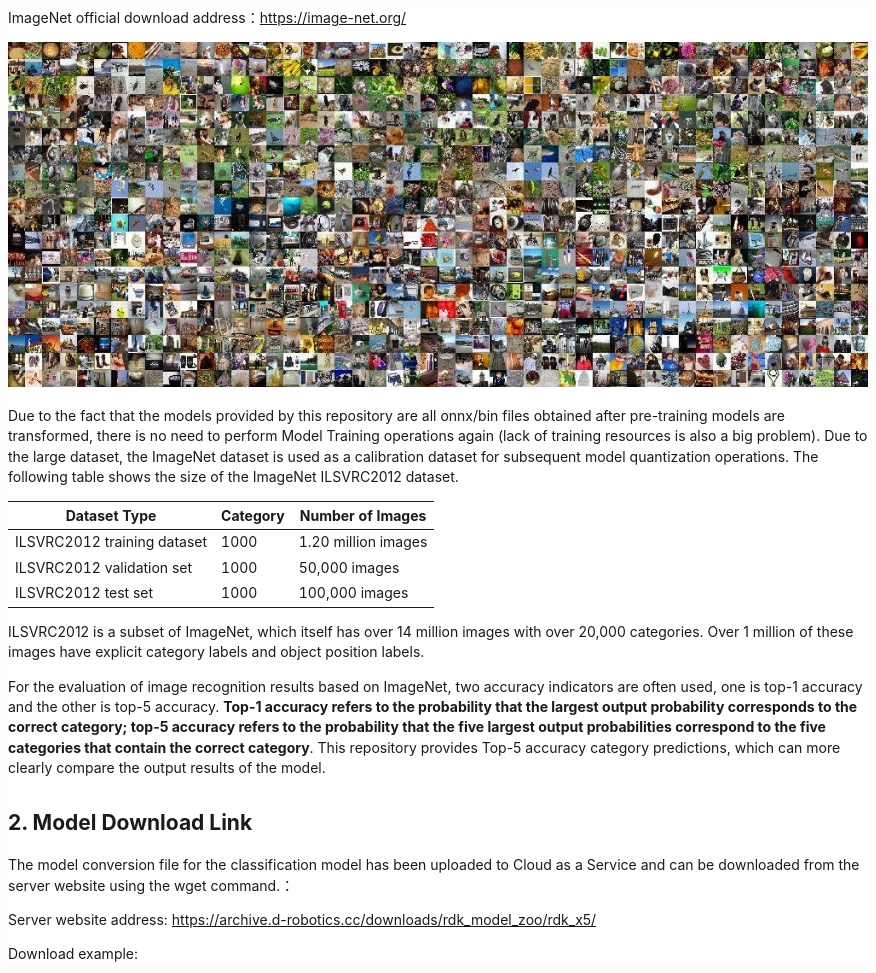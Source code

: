ImageNet official download address：https://image-net.org/

![](../../data/ImageNet.png)

Due to the fact that the models provided by this repository are all onnx/bin files obtained after pre-training models are transformed, there is no need to perform Model Training operations again (lack of training resources is also a big problem). Due to the large dataset, the ImageNet dataset is used as a calibration dataset for subsequent model quantization operations. The following table shows the size of the ImageNet ILSVRC2012 dataset.


| Dataset Type | Category | Number of Images |
| -------------- | ---- | ------- |
| ILSVRC2012 training dataset | 1000 | 1.20 million images |
| ILSVRC2012 validation set | 1000 | 50,000 images |
| ILSVRC2012 test set | 1000 | 100,000 images |

ILSVRC2012 is a subset of ImageNet, which itself has over 14 million images with over 20,000 categories. Over 1 million of these images have explicit category labels and object position labels.

For the evaluation of image recognition results based on ImageNet, two accuracy indicators are often used, one is top-1 accuracy and the other is top-5 accuracy. **Top-1 accuracy refers to the probability that the largest output probability corresponds to the correct category; top-5 accuracy refers to the probability that the five largest output probabilities correspond to the five categories that contain the correct category**. This repository provides Top-5 accuracy category predictions, which can more clearly compare the output results of the model.

## 2. Model Download Link

The model conversion file for the classification model has been uploaded to Cloud as a Service and can be downloaded from the server website using the wget command.：

Server website address: https://archive.d-robotics.cc/downloads/rdk_model_zoo/rdk_x5/

Download example:
